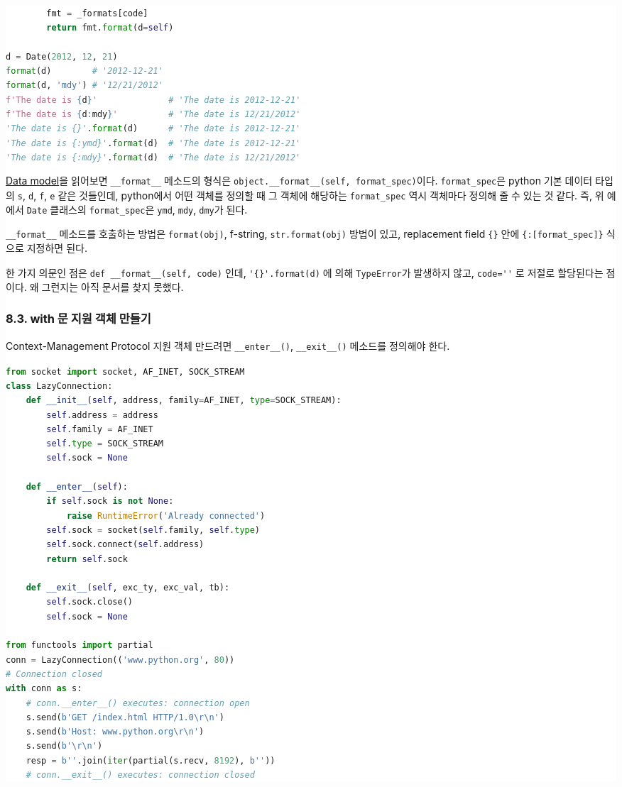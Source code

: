 ```python
        fmt = _formats[code]
        return fmt.format(d=self)
    
d = Date(2012, 12, 21)
format(d)        # '2012-12-21'
format(d, 'mdy') # '12/21/2012'
f'The date is {d}'              # 'The date is 2012-12-21'
f'The date is {d:mdy}'          # 'The date is 12/21/2012'
'The date is {}'.format(d)      # 'The date is 2012-12-21'
'The date is {:ymd}'.format(d)  # 'The date is 2012-12-21'
'The date is {:mdy}'.format(d)  # 'The date is 12/21/2012'
```

[Data model](<https://docs.python.org/3/reference/datamodel.html>)을 읽어보면  `__format__` 메소드의 형식은 `object.__format__(self, format_spec)`이다. `format_spec`은 python 기본 데이터 타입의 `s`, `d`, `f`, `e` 같은 것들인데, python에서 어떤 객체를 정의할 때 그 객체에 해당하는 `format_spec` 역시 객체마다 정의해 줄 수 있는 것 같다. 즉, 위 예에서 `Date` 클래스의 `format_spec`은 `ymd`, `mdy`, `dmy`가 된다.

`__format__` 메소드를 호출하는 방법은 `format(obj)`, f-string, `str.format(obj)` 방법이 있고, replacement field `{}` 안에 `{:[format_spec]}` 식으로 지정하면 된다.

한 가지 의문인 점은 `def __format__(self, code)` 인데, `'{}'.format(d)` 에 의해 `TypeError`가 발생하지 않고, `code=''` 로 저절로 할당된다는 점이다. 왜 그런지는 아직 문서를 찾지 못했다.

### 8.3. with 문 지원 객체 만들기

Context-Management Protocol 지원 객체 만드려면 `__enter__()`, `__exit__()` 메소드를 정의해야 한다.

```python
from socket import socket, AF_INET, SOCK_STREAM
class LazyConnection:
    def __init__(self, address, family=AF_INET, type=SOCK_STREAM):
        self.address = address
        self.family = AF_INET
        self.type = SOCK_STREAM
        self.sock = None
        
    def __enter__(self):
        if self.sock is not None:
        	raise RuntimeError('Already connected')
        self.sock = socket(self.family, self.type)
        self.sock.connect(self.address)
        return self.sock
    
    def __exit__(self, exc_ty, exc_val, tb):
        self.sock.close()
        self.sock = None
        
from functools import partial
conn = LazyConnection(('www.python.org', 80))
# Connection closed
with conn as s:
    # conn.__enter__() executes: connection open
    s.send(b'GET /index.html HTTP/1.0\r\n')
    s.send(b'Host: www.python.org\r\n')
    s.send(b'\r\n')
    resp = b''.join(iter(partial(s.recv, 8192), b''))
    # conn.__exit__() executes: connection closed        
```
